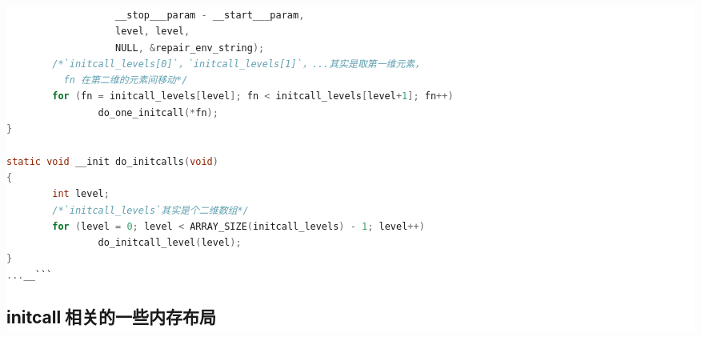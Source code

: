 ```c
                   __stop___param - __start___param,
                   level, level,
                   NULL, &repair_env_string);
        /*`initcall_levels[0]`，`initcall_levels[1]`，...其实是取第一维元素，
          fn 在第二维的元素间移动*/
        for (fn = initcall_levels[level]; fn < initcall_levels[level+1]; fn++)
                do_one_initcall(*fn);
}

static void __init do_initcalls(void)
{
        int level;
        /*`initcall_levels`其实是个二维数组*/
        for (level = 0; level < ARRAY_SIZE(initcall_levels) - 1; level++)
                do_initcall_level(level);
}
...__```
```

## initcall 相关的一些内存布局
